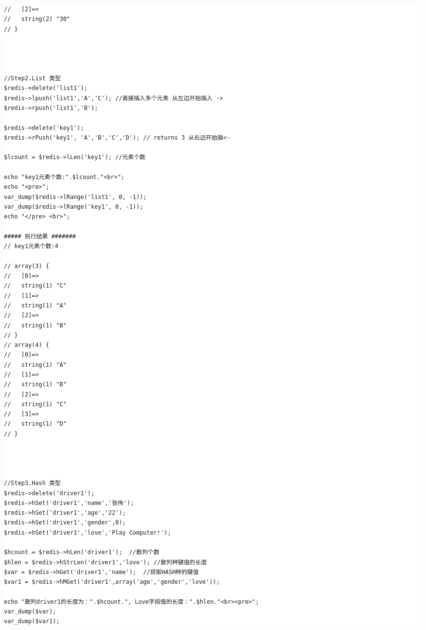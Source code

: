 ```
//   [2]=>
//   string(2) "30"
// }




//Step2.List 类型
$redis->delete('list1');
$redis->lpush('list1','A','C'); //直接插入多个元素 从左边开始插入 ->
$redis->rpush('list1','B');

$redis->delete('key1');
$redis->rPush('key1', 'A','B','C','D'); // returns 3 从右边开始插<-

$lcount = $redis->lLen('key1'); //元素个数

echo "key1元素个数:".$lcount."<br>";
echo "<pre>";
var_dump($redis->lRange('list1', 0, -1));
var_dump($redis->lRange('key1', 0, -1));
echo "</pre> <br>";

##### 执行结果 #######
// key1元素个数:4

// array(3) {
//   [0]=>
//   string(1) "C"
//   [1]=>
//   string(1) "A"
//   [2]=>
//   string(1) "B"
// }
// array(4) {
//   [0]=>
//   string(1) "A"
//   [1]=>
//   string(1) "B"
//   [2]=>
//   string(1) "C"
//   [3]=>
//   string(1) "D"
// }




//Step3.Hash 类型
$redis->delete('driver1');
$redis->hSet('driver1','name','张伟');
$redis->hSet('driver1','age','22');
$redis->hSet('driver1','gender',0);
$redis->hSet('driver1','love','Play Computer!');

$hcount = $redis->hLen('driver1');  //散列个数
$hlen = $redis->hStrLen('driver1','love'); //散列种键值的长度
$var = $redis->hGet('driver1','name');  //获取HASH种的键值
$var1 = $redis->hMGet('driver1',array('age','gender','love'));

echo "散列driver1的长度为：".$hcount.", Love字段值的长度：".$hlen."<br><pre>";
var_dump($var);
var_dump($var1);
```